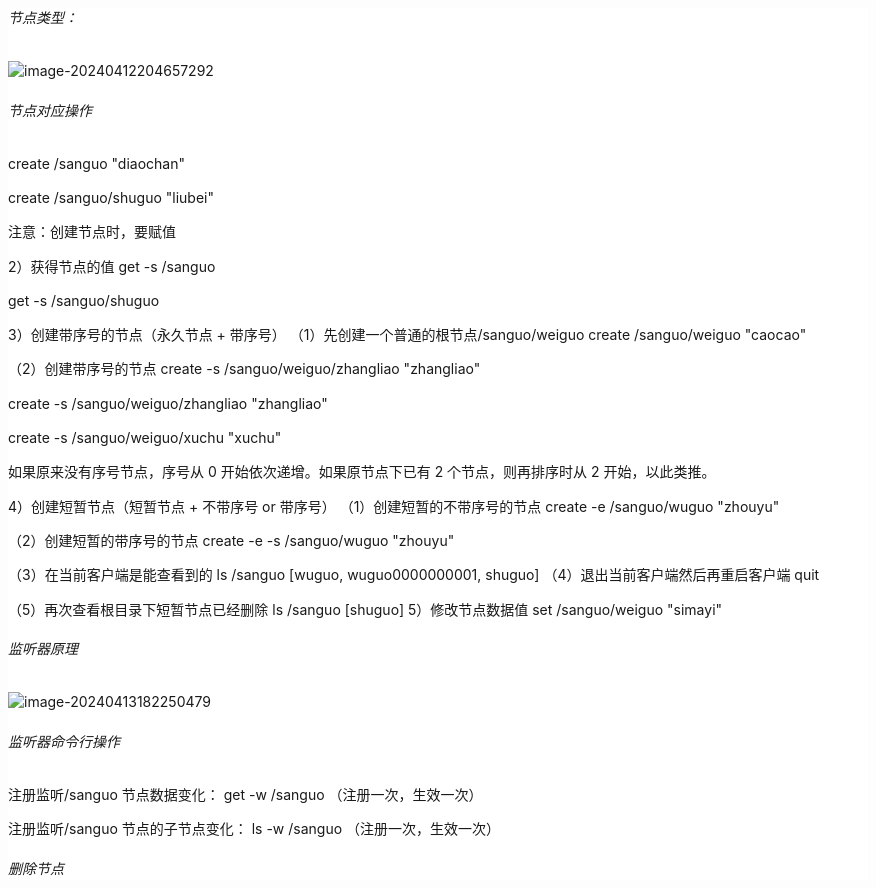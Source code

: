 ###### 节点类型：

![image-20240412204657292](C:\Users\wxguo\AppData\Roaming\Typora\typora-user-images\image-20240412204657292.png)

###### 节点对应操作

create /sanguo "diaochan"

create /sanguo/shuguo "liubei"

注意：创建节点时，要赋值

2）获得节点的值
get -s /sanguo

get -s /sanguo/shuguo

3）创建带序号的节点（永久节点 + 带序号）
（1）先创建一个普通的根节点/sanguo/weiguo
create /sanguo/weiguo "caocao"

（2）创建带序号的节点
create -s /sanguo/weiguo/zhangliao "zhangliao"

create -s /sanguo/weiguo/zhangliao "zhangliao"

create -s /sanguo/weiguo/xuchu "xuchu"

如果原来没有序号节点，序号从 0 开始依次递增。如果原节点下已有 2 个节点，则再排序时从 2 开始，以此类推。

4）创建短暂节点（短暂节点 + 不带序号 or 带序号）
（1）创建短暂的不带序号的节点
create -e /sanguo/wuguo "zhouyu"

（2）创建短暂的带序号的节点
create -e -s /sanguo/wuguo "zhouyu"

（3）在当前客户端是能查看到的  ls /sanguo 
[wuguo, wuguo0000000001, shuguo]
（4）退出当前客户端然后再重启客户端  quit

（5）再次查看根目录下短暂节点已经删除
ls /sanguo
[shuguo]
5）修改节点数据值
set /sanguo/weiguo "simayi"

###### 监听器原理

![image-20240413182250479](C:\Users\wxguo\AppData\Roaming\Typora\typora-user-images\image-20240413182250479.png)

###### 监听器命令行操作

注册监听/sanguo 节点数据变化：  get -w /sanguo	（注册一次，生效一次）

注册监听/sanguo 节点的子节点变化：  ls -w /sanguo	（注册一次，生效一次）

###### 删除节点
